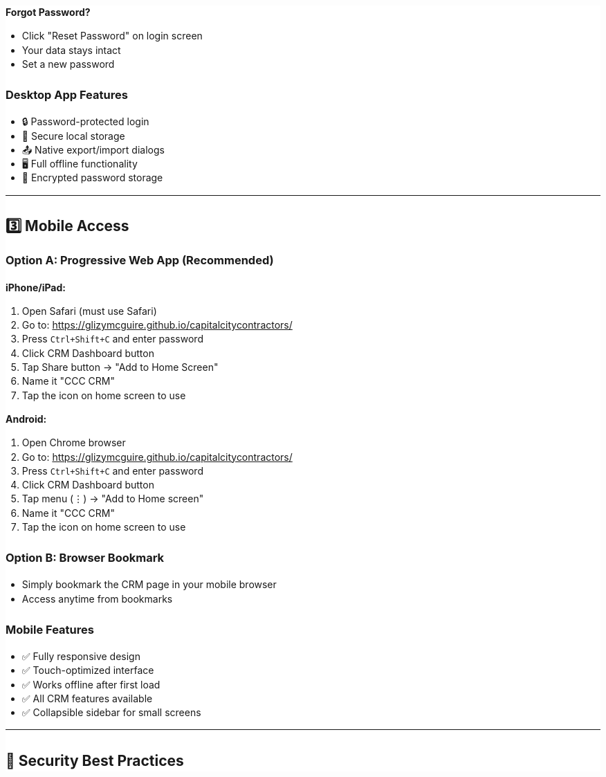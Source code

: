 **Forgot Password?**
- Click "Reset Password" on login screen
- Your data stays intact
- Set a new password

### Desktop App Features
- 🔒 Password-protected login
- 💾 Secure local storage
- 📤 Native export/import dialogs
- 🖥️ Full offline functionality
- 🔐 Encrypted password storage

---

## 3️⃣ Mobile Access

### Option A: Progressive Web App (Recommended)

**iPhone/iPad:**
1. Open Safari (must use Safari)
2. Go to: https://glizymcguire.github.io/capitalcitycontractors/
3. Press `Ctrl+Shift+C` and enter password
4. Click CRM Dashboard button
5. Tap Share button → "Add to Home Screen"
6. Name it "CCC CRM"
7. Tap the icon on home screen to use

**Android:**
1. Open Chrome browser
2. Go to: https://glizymcguire.github.io/capitalcitycontractors/
3. Press `Ctrl+Shift+C` and enter password
4. Click CRM Dashboard button
5. Tap menu (⋮) → "Add to Home screen"
6. Name it "CCC CRM"
7. Tap the icon on home screen to use

### Option B: Browser Bookmark
- Simply bookmark the CRM page in your mobile browser
- Access anytime from bookmarks

### Mobile Features
- ✅ Fully responsive design
- ✅ Touch-optimized interface
- ✅ Works offline after first load
- ✅ All CRM features available
- ✅ Collapsible sidebar for small screens

---

## 🔐 Security Best Practices
